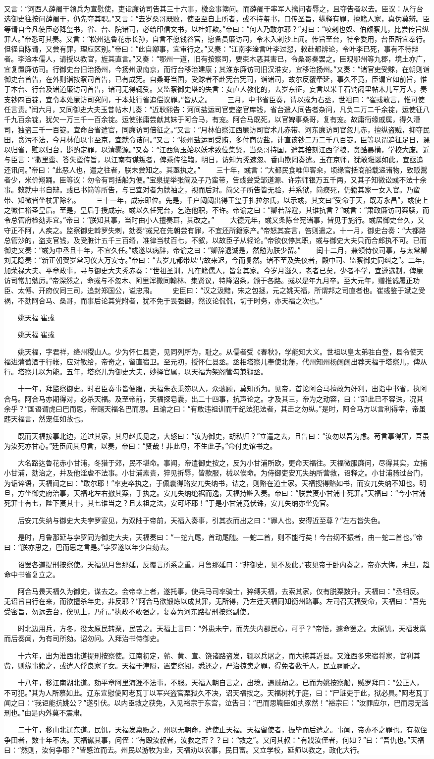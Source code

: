 又言：“河西人薛阇干领兵为宣慰使，吏诣廉访司告其三十六事，檄佥事簿问。而薛阇干率军人擒问者辱之，且夺告者以去。臣议：从行台选御史往按问薛阇干，仍先夺其职。”又言：“去岁桑哥既败，使臣至自上所者，或不持玺书，口传圣旨，纵释有罪，擅籍人家，真伪莫辨。臣等请自今凡使臣必降玺书，省、台、院诸司，必给印信文书，以杜奸欺。”帝曰：“何人乃敢尔耶？”对曰：“咬剌也奴、伯颜察儿，比尝传旨纵罪人。”帝悉可其奏。又言：“松州达鲁花赤长孙，自言不愿钱谷官，愿备员廉访司，令木入剌沙上闻。传旨至台，特令委用，台臣所宜奉行。但径自陈请，又尝有罪，理应区别。”帝曰：“此自卿事，宜审行之。”又奏：“江南李淦言叶李过愆，敕赴都辨论，令叶李已死，事有不待辩者。李淦本儒人，请授以教官，旌其直言。”又奏：“鄂州一道，旧有按察司，要束木恶其害已，令桑哥奏罢之。臣观鄂州等九郡，境土亦广，宜复置廉访司。行御史台旧治扬州，今扬州隶南京，而行台移治建康；其淮东廉访司旧汉淮安，宜移治扬州。”又奏：“诸官吏受赇，在朝则诣御史台首告，在外则诣按察司首告，已有成宪。自桑哥当国，受赇者不赴宪台宪司，诣诸司，故尔反覆牵延，事久不竟，臣谓宜如前旨，惟于本台、行台及诸道廉访司首告，诸司无得辄受。又监察御史塔的失言：女直人教化的，去岁东征，妄言以米千石饷阇里帖木儿军万人，奏支钞四百锭，宜令本处廉访司究问，于本处行省追偿议罪。”皆从之。 　　三月，中书省臣奏，请以彧为右丞，世祖曰：“崔彧敢言，惟可使任言责。”闰六月，又同御史大夫玉昔帖木儿奏：“近耿熙告：河间盐运司官吏盗官库钱，省台遣人同告者杂问，凡负二万二千余锭，运使征八千九百余锭，犹欠一万三千一百余锭。运使张庸尝献其妹于阿合马，有宠。阿合马既死，以官婢事桑哥，复有宠。故庸衎缘戚属，得久漕司，独盗三千一百锭。宜命台省遣官，同廉访司倍征之。”又言：“月林伯察江西廉访司官术儿赤带、河东廉访司官忽儿赤，擅纵盗贼，抑夺民田，贪污不法，今月林伯以事至京，宜就令诘问。”又言：“扬州盐运司受贿，多付商贾盐，计直该钞二万二千八百锭。臣等以谓追征足日，课以归省，赃以归台，斟酌定罪，以清蠹源。”又奏：“江西詹玉始以妖术致位集贤，当桑哥持国，遣其掊刻江西学粮，贪酷暴横，学校大废。近与臣言：“撒里蛮、答失蛮传旨，以江南有谋叛者，俾乘传往鞫，明日，访知为秃速忽、香山欺罔奏遣。玉在京师，犹敢诳诞如此，宜亟追还讯问。”帝曰：“此恶人也，遣之往者，朕未尝知之。其亟执之。” 　　三十年，彧言：“大都民食唯仰客籴，顷缘官括商船载递诸物，致贩鬻者少，米价翔踊。臣等议：勿令有司括船为便。”宝泉提举张简及子乃蛮带，告彧尝受邹道源、许宗师银万五千两，又其子知微讼彧不法十余事。敕就中书自辩。彧已书简等所告，与已宜对者为牍袖之，视而后对。简父子所告皆无验，并系狱，简瘐死，仍籍其家一女入官。乃蛮带、知微皆坐杖罪除名。 　　三十一年，成宗即位。先是，千户阔阔出得王玺于扎拉尔氏，以示彧，其文曰“受命于天，既寿永昌”，彧使上之徽仁裕圣皇后。至是，皇后手授成宗。彧以久任宪台，乞选他职，不许。帝谕之曰：“卿若辞避，其谁抗言？”彧言：“肃政廉访司案牍，而令总管府检劾非宜。”帝曰：“朕知其事，当时由小人擅奏耳，其改之。” 　　大德元年，彧又条陈台宪诸事，皆见于施行。彧居御史台久，又守正不阿，人疾之。监察御史斡罗失剌，劾奏“彧兄在先朝尝有罪，不宜还所籍家产。”帝怒其妄言，笞则遣之。十一月，御史台奏：“大都路总管沙的，盗支官钱，及受脏计五千三百缗，准律当杖百七，不叙，以故臣子从轻论。”帝欲仅停其职，彧与御史大夫只而合郎执不可。已而御史又奏：“彧为中丞且十年，不宜久任。”彧遂以病辞，帝谕之曰：“卿辞退诚是，然勉为朕少留。” 　　闰十二月，兼领侍仪司事，与太常卿刘无隐奏：“新正朝贺岁常习仪大万安寺。”帝曰：“去岁兀都带以雪故来迟，今而复然。诸不至及失仪者，殿中司、监察御史同纠之”。二年，加荣禄大夫、平章政事，寻与御史大夫秃赤奏：“世祖圣训，凡在籍儒人，皆复其家。今岁月滋久，老者已矣，少者不学，宜遵选制，俾廉访司常加勉厉。”帝深然之，命彧与不忽木、阿里浑撒同翰林、集贤议，特降诏条，颁于各路。彧以是年九月卒。至大元年，赠推诚履正功臣、太傅、开府仪同三司，追封郑国公，谥忠肃。 　　史臣曰：“汉之汲黯，宋之包拯，元之姚天福，所谓邦之司直者也。崔彧鉴于斌之受祸，不劾阿合马、桑哥，而事后论其党附者，犹不免于畏强御，然议论侃侃，切于时务，亦天福之次也。”

　　姚天福 崔彧

　　姚天福 崔彧

　　姚天福，字君祥，绛州稷山人。少为怀仁县吏，见同列所为，耻之。从儒者受《春秋》，学能知大义。世祖以皇太弟驻白登，县令使天福进蒲萄酒于行帐，应对敏给，帝奇之，留直宿卫。至元初，授怀仁县丞。丞相塔察儿奉使北藩，代州知州杨阔阔出荐天福于塔察儿，俾从行。塔察儿以为能。五年，塔察儿为御史大夫，妙择官属，以天福为架阁管勾兼狱丞。

　　十一年，拜监察御史。时君臣奏事皆便服，天福朱衣秉笏以入，众骇顾，莫知所为。见帝，首论阿合马擅政为奸利，出诣中书省，执阿合马。阿合马亦期得对，必杀天福。及至帝前，天福探皂囊，出二十四事，抗声论之。才及其三，帝为之动容，曰：“即此已不容诛，况其余乎？”国语谓虎曰巴而思，帝赐天福名巴而思。且谕之曰：“有敢违祖训而干纪法犯法者，其击之勿纵。”是时，阿合马方以言利得幸，帝虽韪天福言，然宠任如故也。

　　既而天福按事北边，道过其家，其母赵氏见之，大怒曰：“汝为御史，胡私归？”立遣之去，且告曰：“汝勿以吾为虑。苟言事得罪，吾虽为汝死亦甘心。”廷臣闻其母言，以奏，帝曰：“贤哉！非此母，不生此子。”命付史馆书之。

　　大名路达鲁花赤小甘浦，冬猎于郊，民不堪命。事闻，帝遣御史按之，反为小甘浦所欧，更命天福往。天福微服廉问，尽得其实，立捕小甘浦，劾治之，并及他淫虐不法事。小甘浦素贵，猝见折辱，皆款服，械以俟命。为侍御吏安兀失纳所营救，诏释之。小甘浦骑过台门，为诟谇语，天福闻之曰：“敢尔耶！”率吏卒执之，于佩囊得赂安兀失纳书，诘之，则赂在道士家。天福搜得赂如书，而安兀失纳不知也。明旦，方坐御史府治事，天福叱左右撤其案，手执之。安兀失纳绝裾而逸，天福持赃入奏。帝曰：“朕尝贳小甘浦十死罪。”天福曰：“今小甘浦死罪十有七，陛下贳其十，其七谁当之？且太祖之法，安可坏耶！”于是小甘浦竟伏诛，安兀失纳亦坐免官。

　　后安兀失纳与御史大夫孛罗宴见，为双陆于帝前，天福入奏事，引其衣而出之曰：“罪人也。安得近至尊？”左右皆失色。

　　是时，月鲁那延与孛罗同为御史大夫，天福奏曰：“一蛇九尾，首动尾随。一蛇二首，则不能行矣！今台纲不振者，由一蛇二首也。”帝曰：“朕亦思之，巴而思之言是。”孛罗遂以年少自劾去。

　　诏罢各道提刑按察使。天福见月鲁那延，反覆言所系之重，月鲁那延曰：“非御史，见不及此。”夜见帝于卧内奏之，帝亦大悔，未旦，趋命中书省复立之。

　　阿合马畏天福久为御史，谋去之。会帝幸上者，遂托事，使兵马司率骑士，猝缚天福，去索其家，仅有脱粟数升。天福曰：“丞相反。无诏旨自行在来，而欲擅杀年史，非反耶？”阿合马欲锻炼以成其罪，无所得，乃左迁天福同知衡州路事。左司召天福受命，天福曰：“吾先受密旨，勿远去台，俟见上，乃行。”执政不敢强之，复奏为河东路提刑按察副使。

　　时北边用兵，方冬，役太原民转粟，民苦之。天福上言曰：“外患未宁，而先失内郡民心，可乎？”帝悟，遽命罢之。太原饥，天福发禀而后奏闻，为有司所劾。诏勿问。入拜治书侍御史。

　　十六年，出为淮西北道提刑按察使。江南初定，蕲、黄、宣、饶诸路盗发，辄以兵屠之，而大掠其近县。又淮西多宋宿将家，官利其赀，则缘事籍之，或遣人俘良家子女。天福于津隘，置吏察阅，悉还之，严治掠卖之罪，得免者数千人，民立祠祀之。

　　十八年，移江南湖北道。劾平章阿里海涯不法事，不服。天福入朝自言之，出境，遇贼劫之。已而为姚按察船，贼罗拜曰：“公正人，不可犯。”其为人所慕如此。辽东宣慰使阿老瓦丁以军兴盗官粟狱久不决，诏天福按之。天福树杙于庭，曰：“尸赃吏于此，狱必具。”阿老瓦丁闻之曰：“我讵能抗姚公？”遂引伏。以内臣救之获免，入见裕宗于东宫，泣告曰：“巴而思鞫臣如执豕然！”裕宗曰：“汝罪应尔，巴而思无滥刑也。”由是内外莫不震肃。

　　二十年，移山北辽东道。民饥，天福发禀赈之，州以无朝命，遣使止天福。天福留使者，振毕而后遣之。事闻，帝亦不之罪也。有叔侄争田者，数十年不决。天福谳其事，问侄：“有殴汝叔者，汝救之否？？曰：“救之”。又问其叔：“有戕汝侄者，何如？”曰：“吾仇也。”天福曰：“然则，汝何争耶？”皆感泣而去。州民以游牧为业，天福劝以农事，民日富。又立学校，延师以教之，政化大行。
